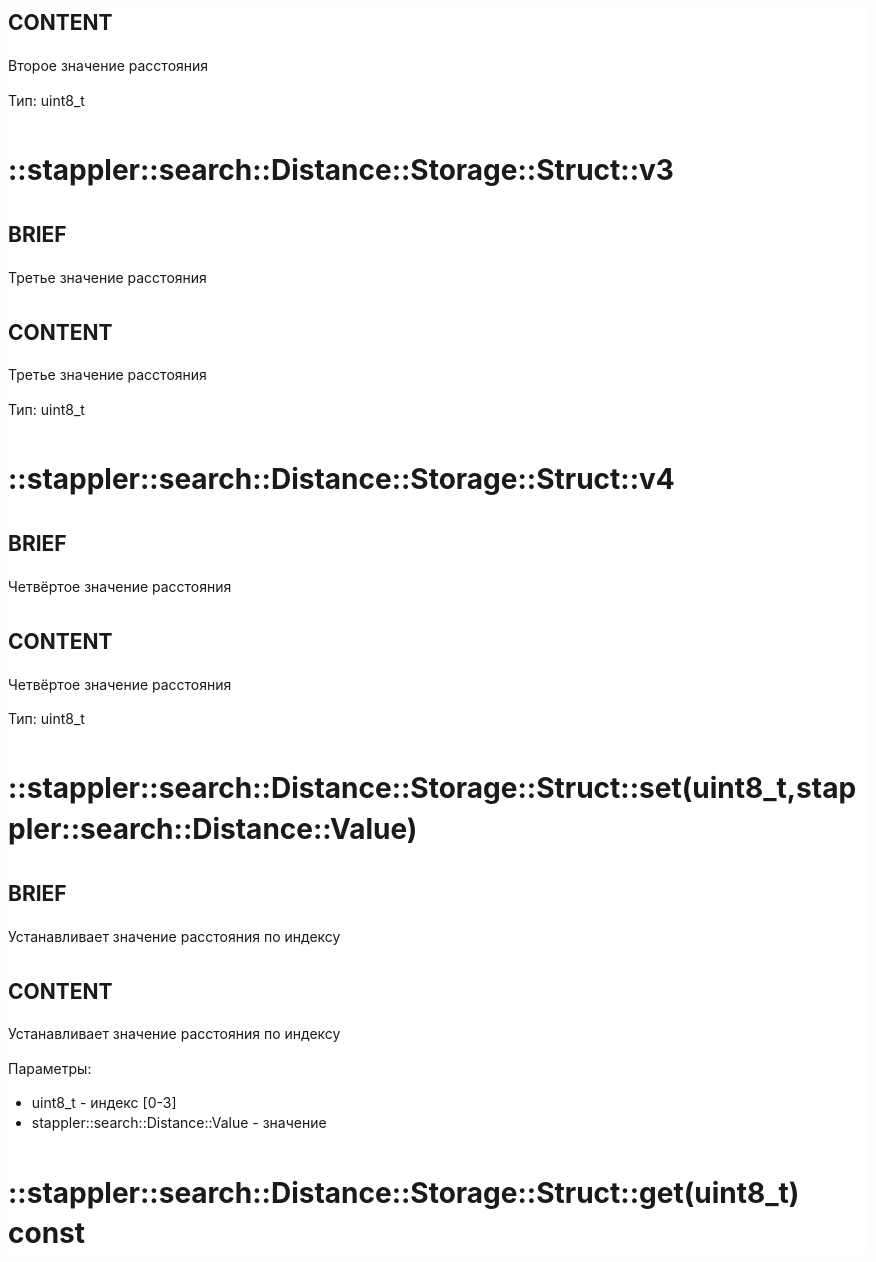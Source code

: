 ## CONTENT

Второе значение расстояния

Тип: uint8_t


# ::stappler::search::Distance::Storage::Struct::v3

## BRIEF

Третье значение расстояния

## CONTENT

Третье значение расстояния

Тип: uint8_t


# ::stappler::search::Distance::Storage::Struct::v4

## BRIEF

Четвёртое значение расстояния

## CONTENT

Четвёртое значение расстояния

Тип: uint8_t


# ::stappler::search::Distance::Storage::Struct::set(uint8_t,stappler::search::Distance::Value)

## BRIEF

Устанавливает значение расстояния по индексу

## CONTENT

Устанавливает значение расстояния по индексу

Параметры:
* uint8_t - индекс [0-3]
* stappler::search::Distance::Value - значение


# ::stappler::search::Distance::Storage::Struct::get(uint8_t) const
